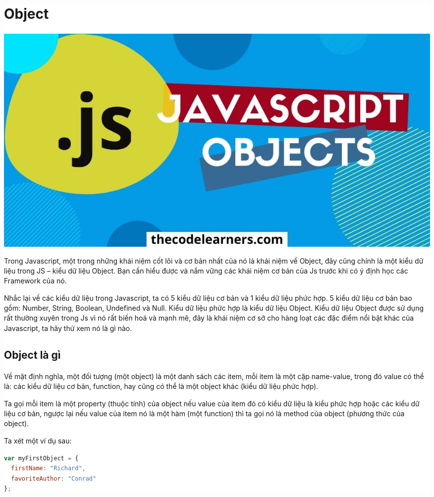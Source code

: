 # Object

![](.gitbook/assets/17e48c25c9d6dcd0751fe0616fca1575.jpg)

Trong Javascript, một trong những khái niệm cốt lõi và cơ bản nhất của nó là khái niệm về Object, đây cũng chính là một kiểu dữ liệu trong JS – kiểu dữ liệu Object. Bạn cần hiểu được và nắm vững các khái niệm cơ bản của Js trước khi có ý định học các Framework của nó.

Nhắc lại về các kiểu dữ liệu trong Javascript, ta có 5 kiểu dữ liệu cơ bản và 1 kiểu dữ liệu phức hợp. 5 kiểu dữ liệu cơ bản bao gồm: Number, String, Boolean, Undefined và Null. Kiểu dữ liệu phức hợp là kiểu dữ liệu Object. Kiểu dữ liệu Object được sử dụng rất thường xuyên trong Js vì nó rất biến hoá và mạnh mẽ, đây là khái niệm cơ sở cho hàng loạt các đặc điểm nổi bật khác của Javascript, ta hãy thử xem nó là gì nào.

## Object là gì 

Về mặt định nghĩa, một đối tượng \(một object\) là một danh sách các item, mỗi item là một cặp name-value, trong đó value có thể là: các kiểu dữ liệu cơ bản, function, hay cũng có thể là một object khác \(kiểu dữ liệu phức hợp\).

 Ta gọi mỗi item là một property \(thuộc tính\) của object nếu value của item đó có kiểu dữ liệu là kiểu phức hợp hoặc các kiểu dữ liệu cơ bản, ngược lại nếu value của item nó là một hàm \(một function\) thì ta gọi nó là method của object \(phương thức của object\).

Ta xét một ví dụ sau:

```javascript
var myFirstObject = {
  firstName: "Richard",
  favoriteAuthor: "Conrad"
};
```
